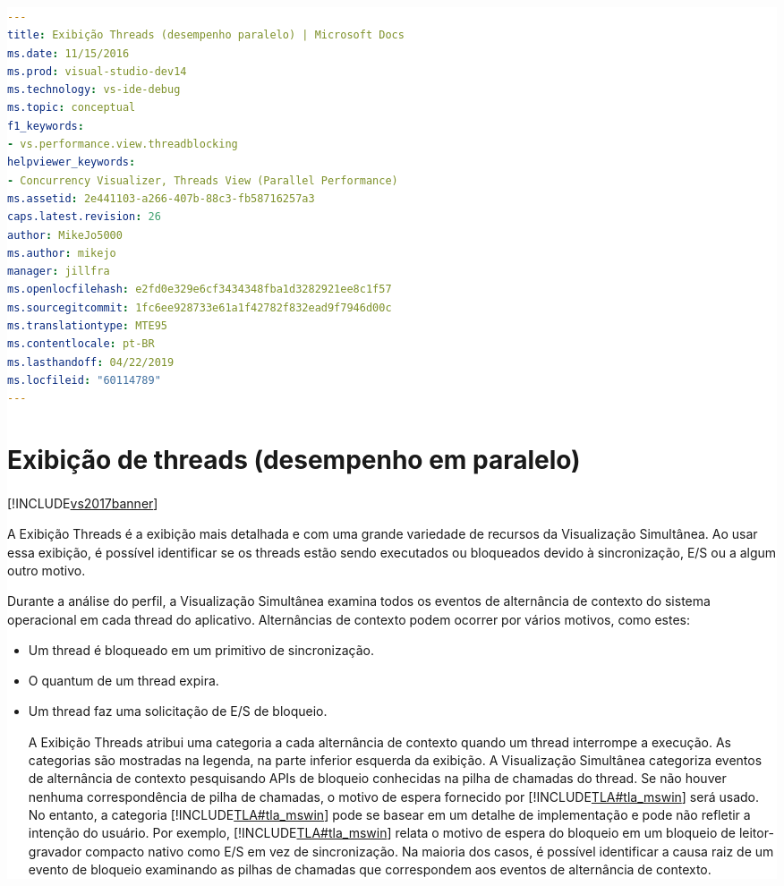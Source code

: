 ```yaml
---
title: Exibição Threads (desempenho paralelo) | Microsoft Docs
ms.date: 11/15/2016
ms.prod: visual-studio-dev14
ms.technology: vs-ide-debug
ms.topic: conceptual
f1_keywords:
- vs.performance.view.threadblocking
helpviewer_keywords:
- Concurrency Visualizer, Threads View (Parallel Performance)
ms.assetid: 2e441103-a266-407b-88c3-fb58716257a3
caps.latest.revision: 26
author: MikeJo5000
ms.author: mikejo
manager: jillfra
ms.openlocfilehash: e2fd0e329e6cf3434348fba1d3282921ee8c1f57
ms.sourcegitcommit: 1fc6ee928733e61a1f42782f832ead9f7946d00c
ms.translationtype: MTE95
ms.contentlocale: pt-BR
ms.lasthandoff: 04/22/2019
ms.locfileid: "60114789"
---
```

# <a name="threads-view-parallel-performance"></a>Exibição de threads (desempenho em paralelo)
[!INCLUDE[vs2017banner](../includes/vs2017banner.md)]

A Exibição Threads é a exibição mais detalhada e com uma grande variedade de recursos da Visualização Simultânea. Ao usar essa exibição, é possível identificar se os threads estão sendo executados ou bloqueados devido à sincronização, E/S ou a algum outro motivo.  
  
 Durante a análise do perfil, a Visualização Simultânea examina todos os eventos de alternância de contexto do sistema operacional em cada thread do aplicativo. Alternâncias de contexto podem ocorrer por vários motivos, como estes:  
  
- Um thread é bloqueado em um primitivo de sincronização.  
  
- O quantum de um thread expira.  
  
- Um thread faz uma solicitação de E/S de bloqueio.  
  
  A Exibição Threads atribui uma categoria a cada alternância de contexto quando um thread interrompe a execução. As categorias são mostradas na legenda, na parte inferior esquerda da exibição. A Visualização Simultânea categoriza eventos de alternância de contexto pesquisando APIs de bloqueio conhecidas na pilha de chamadas do thread. Se não houver nenhuma correspondência de pilha de chamadas, o motivo de espera fornecido por [!INCLUDE[TLA#tla_mswin](../includes/tlasharptla-mswin-md.md)] será usado. No entanto, a categoria [!INCLUDE[TLA#tla_mswin](../includes/tlasharptla-mswin-md.md)] pode se basear em um detalhe de implementação e pode não refletir a intenção do usuário. Por exemplo, [!INCLUDE[TLA#tla_mswin](../includes/tlasharptla-mswin-md.md)] relata o motivo de espera do bloqueio em um bloqueio de leitor-gravador compacto nativo como E/S em vez de sincronização. Na maioria dos casos, é possível identificar a causa raiz de um evento de bloqueio examinando as pilhas de chamadas que correspondem aos eventos de alternância de contexto.  
  